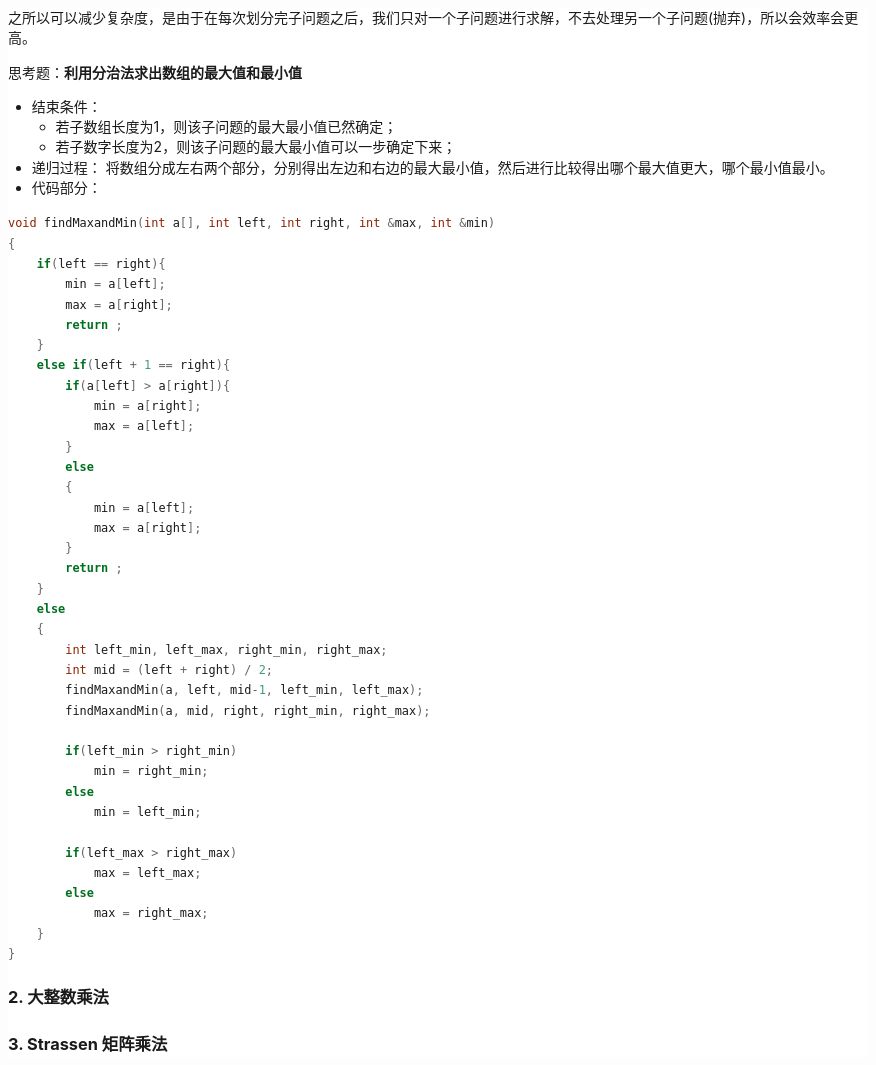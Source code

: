 之所以可以减少复杂度，是由于在每次划分完子问题之后，我们只对一个子问题进行求解，不去处理另一个子问题(抛弃)，所以会效率会更高。

思考题：**利用分治法求出数组的最大值和最小值**
- 结束条件：
    - 若子数组长度为1，则该子问题的最大最小值已然确定；
    - 若子数字长度为2，则该子问题的最大最小值可以一步确定下来；
- 递归过程：
    将数组分成左右两个部分，分别得出左边和右边的最大最小值，然后进行比较得出哪个最大值更大，哪个最小值最小。
- 代码部分：
```C++
void findMaxandMin(int a[], int left, int right, int &max, int &min)
{
    if(left == right){
        min = a[left];
        max = a[right];
        return ;
    }
    else if(left + 1 == right){
        if(a[left] > a[right]){
            min = a[right];
            max = a[left];
        }
        else
        {
            min = a[left];
            max = a[right];
        }
        return ;
    }
    else
    {
        int left_min, left_max, right_min, right_max;
        int mid = (left + right) / 2;
        findMaxandMin(a, left, mid-1, left_min, left_max);
        findMaxandMin(a, mid, right, right_min, right_max);

        if(left_min > right_min)
            min = right_min;
        else
            min = left_min;
        
        if(left_max > right_max)
            max = left_max;
        else
            max = right_max;
    }
}
```


### 2. 大整数乘法

### 3. Strassen 矩阵乘法
